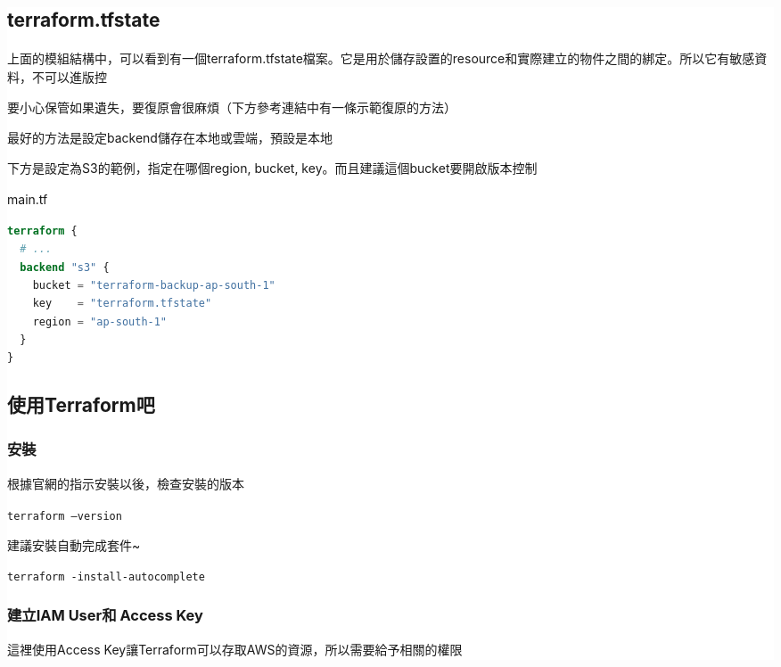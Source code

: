 ## terraform.tfstate
上面的模組結構中，可以看到有一個terraform.tfstate檔案。它是用於儲存設置的resource和實際建立的物件之間的綁定。所以它有敏感資料，不可以進版控

要小心保管如果遺失，要復原會很麻煩（下方參考連結中有一條示範復原的方法）

最好的方法是設定backend儲存在本地或雲端，預設是本地

下方是設定為S3的範例，指定在哪個region, bucket, key。而且建議這個bucket要開啟版本控制

main.tf
```tf
terraform {
  # ...
  backend "s3" {
    bucket = "terraform-backup-ap-south-1"
    key    = "terraform.tfstate"
    region = "ap-south-1"
  }
}
```

## 使用Terraform吧
### 安裝
根據官網的指示安裝以後，檢查安裝的版本
```
terraform –version
```

建議安裝自動完成套件~
```
terraform -install-autocomplete
```

### 建立IAM User和 Access Key
這裡使用Access Key讓Terraform可以存取AWS的資源，所以需要給予相關的權限